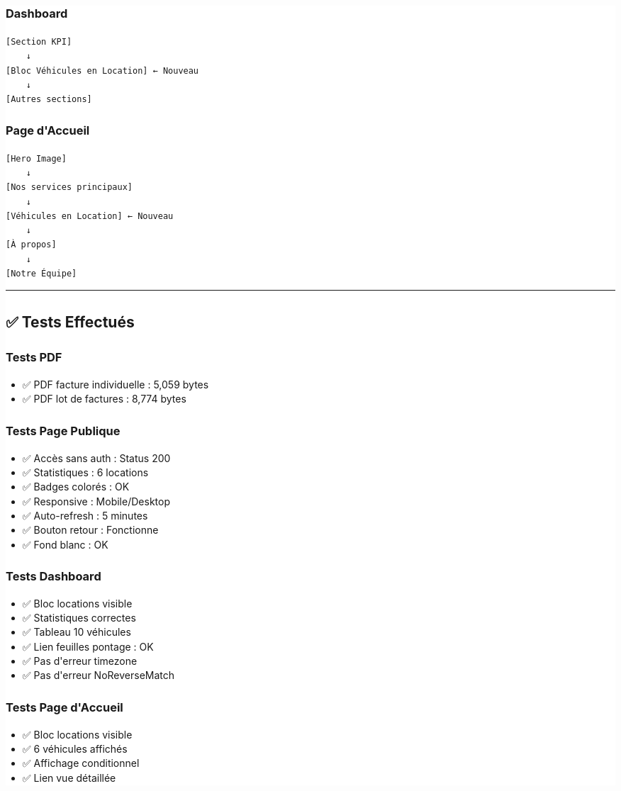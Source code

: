 ### Dashboard
```
[Section KPI]
    ↓
[Bloc Véhicules en Location] ← Nouveau
    ↓
[Autres sections]
```

### Page d'Accueil
```
[Hero Image]
    ↓
[Nos services principaux]
    ↓
[Véhicules en Location] ← Nouveau
    ↓
[À propos]
    ↓
[Notre Équipe]
```

---

## ✅ Tests Effectués

### Tests PDF
- ✅ PDF facture individuelle : 5,059 bytes
- ✅ PDF lot de factures : 8,774 bytes

### Tests Page Publique
- ✅ Accès sans auth : Status 200
- ✅ Statistiques : 6 locations
- ✅ Badges colorés : OK
- ✅ Responsive : Mobile/Desktop
- ✅ Auto-refresh : 5 minutes
- ✅ Bouton retour : Fonctionne
- ✅ Fond blanc : OK

### Tests Dashboard
- ✅ Bloc locations visible
- ✅ Statistiques correctes
- ✅ Tableau 10 véhicules
- ✅ Lien feuilles pontage : OK
- ✅ Pas d'erreur timezone
- ✅ Pas d'erreur NoReverseMatch

### Tests Page d'Accueil
- ✅ Bloc locations visible
- ✅ 6 véhicules affichés
- ✅ Affichage conditionnel
- ✅ Lien vue détaillée
